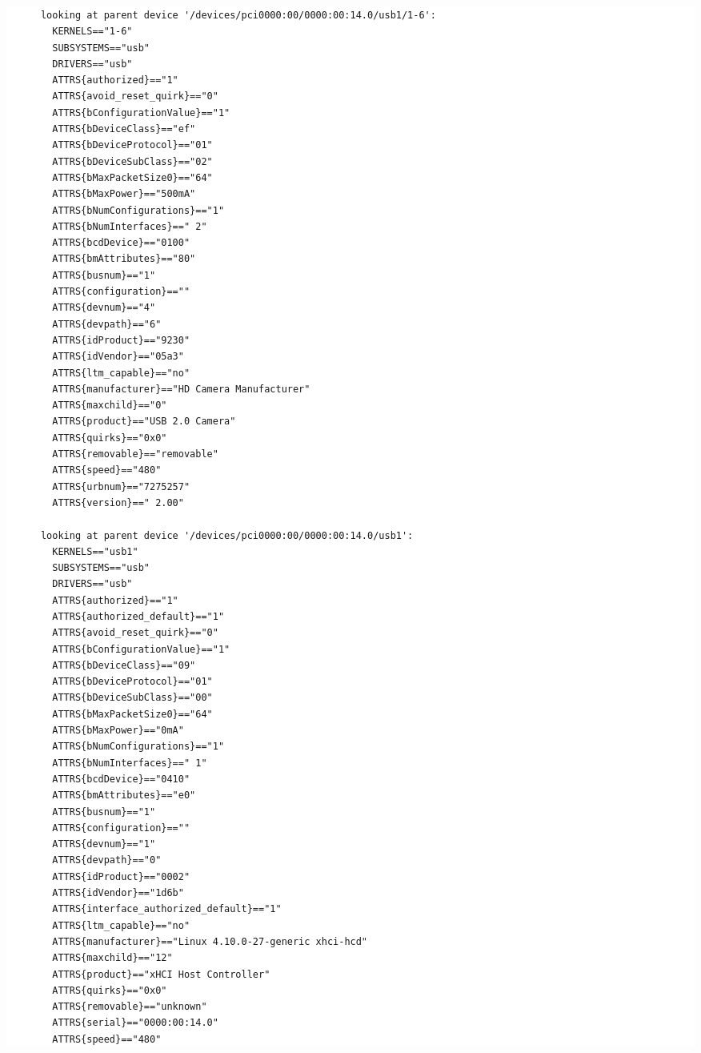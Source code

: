 		  looking at parent device '/devices/pci0000:00/0000:00:14.0/usb1/1-6':
		    KERNELS=="1-6"
		    SUBSYSTEMS=="usb"
		    DRIVERS=="usb"
		    ATTRS{authorized}=="1"
		    ATTRS{avoid_reset_quirk}=="0"
		    ATTRS{bConfigurationValue}=="1"
		    ATTRS{bDeviceClass}=="ef"
		    ATTRS{bDeviceProtocol}=="01"
		    ATTRS{bDeviceSubClass}=="02"
		    ATTRS{bMaxPacketSize0}=="64"
		    ATTRS{bMaxPower}=="500mA"
		    ATTRS{bNumConfigurations}=="1"
		    ATTRS{bNumInterfaces}==" 2"
		    ATTRS{bcdDevice}=="0100"
		    ATTRS{bmAttributes}=="80"
		    ATTRS{busnum}=="1"
		    ATTRS{configuration}==""
		    ATTRS{devnum}=="4"
		    ATTRS{devpath}=="6"
		    ATTRS{idProduct}=="9230"
		    ATTRS{idVendor}=="05a3"
		    ATTRS{ltm_capable}=="no"
		    ATTRS{manufacturer}=="HD Camera Manufacturer"
		    ATTRS{maxchild}=="0"
		    ATTRS{product}=="USB 2.0 Camera"
		    ATTRS{quirks}=="0x0"
		    ATTRS{removable}=="removable"
		    ATTRS{speed}=="480"
		    ATTRS{urbnum}=="7275257"
		    ATTRS{version}==" 2.00"

		  looking at parent device '/devices/pci0000:00/0000:00:14.0/usb1':
		    KERNELS=="usb1"
		    SUBSYSTEMS=="usb"
		    DRIVERS=="usb"
		    ATTRS{authorized}=="1"
		    ATTRS{authorized_default}=="1"
		    ATTRS{avoid_reset_quirk}=="0"
		    ATTRS{bConfigurationValue}=="1"
		    ATTRS{bDeviceClass}=="09"
		    ATTRS{bDeviceProtocol}=="01"
		    ATTRS{bDeviceSubClass}=="00"
		    ATTRS{bMaxPacketSize0}=="64"
		    ATTRS{bMaxPower}=="0mA"
		    ATTRS{bNumConfigurations}=="1"
		    ATTRS{bNumInterfaces}==" 1"
		    ATTRS{bcdDevice}=="0410"
		    ATTRS{bmAttributes}=="e0"
		    ATTRS{busnum}=="1"
		    ATTRS{configuration}==""
		    ATTRS{devnum}=="1"
		    ATTRS{devpath}=="0"
		    ATTRS{idProduct}=="0002"
		    ATTRS{idVendor}=="1d6b"
		    ATTRS{interface_authorized_default}=="1"
		    ATTRS{ltm_capable}=="no"
		    ATTRS{manufacturer}=="Linux 4.10.0-27-generic xhci-hcd"
		    ATTRS{maxchild}=="12"
		    ATTRS{product}=="xHCI Host Controller"
		    ATTRS{quirks}=="0x0"
		    ATTRS{removable}=="unknown"
		    ATTRS{serial}=="0000:00:14.0"
		    ATTRS{speed}=="480"